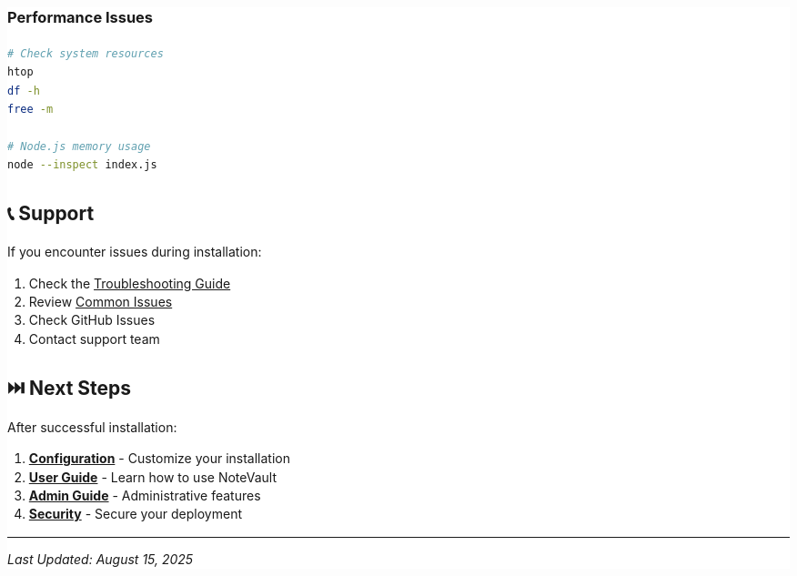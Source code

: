 ### Performance Issues

```bash
# Check system resources
htop
df -h
free -m

# Node.js memory usage
node --inspect index.js
```

## 📞 Support

If you encounter issues during installation:

1. Check the [Troubleshooting Guide](./troubleshooting.md)
2. Review [Common Issues](./troubleshooting.md#common-issues)
3. Check GitHub Issues
4. Contact support team

## ⏭️ Next Steps

After successful installation:

1. **[Configuration](./configuration.md)** - Customize your installation
2. **[User Guide](./user-guide/README.md)** - Learn how to use NoteVault
3. **[Admin Guide](./admin-guide/README.md)** - Administrative features
4. **[Security](./security/README.md)** - Secure your deployment

---

*Last Updated: August 15, 2025*